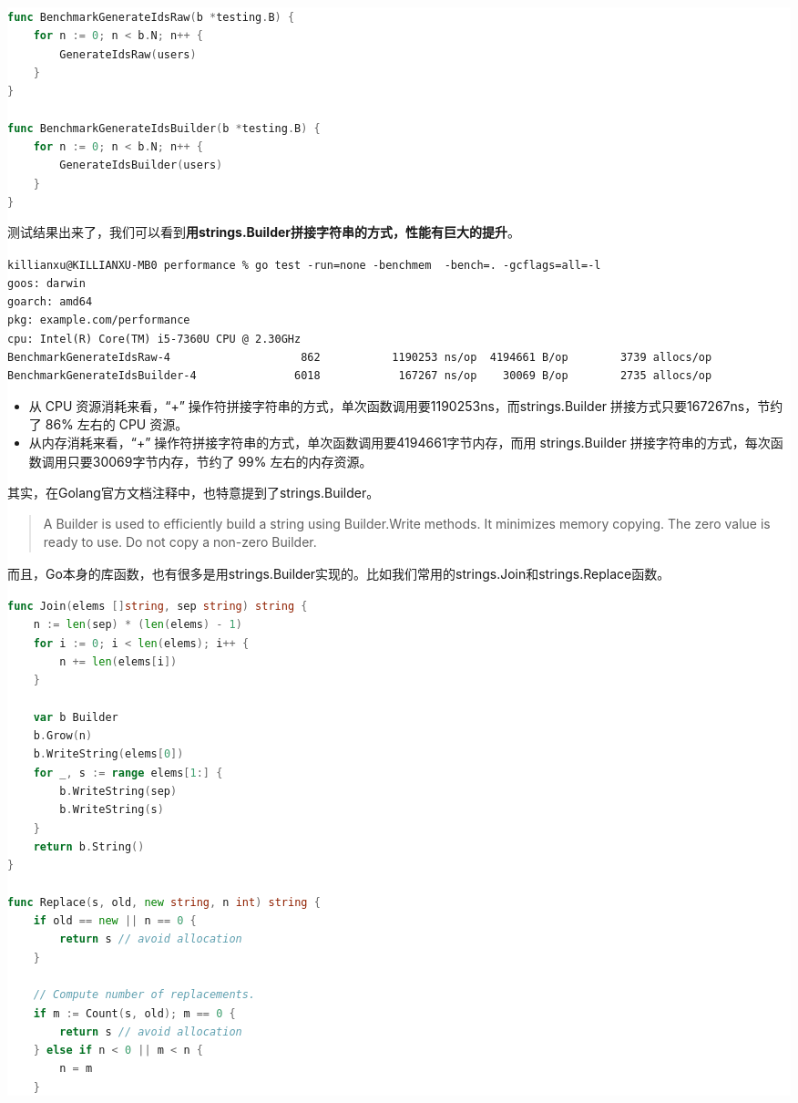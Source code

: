 ```go
func BenchmarkGenerateIdsRaw(b *testing.B) {
    for n := 0; n < b.N; n++ {
        GenerateIdsRaw(users)
    }
}

func BenchmarkGenerateIdsBuilder(b *testing.B) {
    for n := 0; n < b.N; n++ {
        GenerateIdsBuilder(users)
    }
}
```

测试结果出来了，我们可以看到**用strings.Builder拼接字符串的方式，性能有巨大的提升**。

```shell
killianxu@KILLIANXU-MB0 performance % go test -run=none -benchmem  -bench=. -gcflags=all=-l
goos: darwin
goarch: amd64
pkg: example.com/performance
cpu: Intel(R) Core(TM) i5-7360U CPU @ 2.30GHz
BenchmarkGenerateIdsRaw-4                    862           1190253 ns/op  4194661 B/op        3739 allocs/op
BenchmarkGenerateIdsBuilder-4               6018            167267 ns/op    30069 B/op        2735 allocs/op
```

- 从 CPU 资源消耗来看，“+” 操作符拼接字符串的方式，单次函数调用要1190253ns，而strings.Builder 拼接方式只要167267ns，节约了 86% 左右的 CPU 资源。
- 从内存消耗来看，“+” 操作符拼接字符串的方式，单次函数调用要4194661字节内存，而用 strings.Builder 拼接字符串的方式，每次函数调用只要30069字节内存，节约了 99% 左右的内存资源。

其实，在Golang官方文档注释中，也特意提到了strings.Builder。

> A Builder is used to efficiently build a string using Builder.Write methods. It minimizes memory copying. The zero value is ready to use. Do not copy a non-zero Builder.

而且，Go本身的库函数，也有很多是用strings.Builder实现的。比如我们常用的strings.Join和strings.Replace函数。

```go
func Join(elems []string, sep string) string {
    n := len(sep) * (len(elems) - 1)
    for i := 0; i < len(elems); i++ {
        n += len(elems[i])
    }

    var b Builder
    b.Grow(n)
    b.WriteString(elems[0])
    for _, s := range elems[1:] {
        b.WriteString(sep)
        b.WriteString(s)
    }
    return b.String()
}

func Replace(s, old, new string, n int) string {
    if old == new || n == 0 {
        return s // avoid allocation
    }

    // Compute number of replacements.
    if m := Count(s, old); m == 0 {
        return s // avoid allocation
    } else if n < 0 || m < n {
        n = m
    }

```